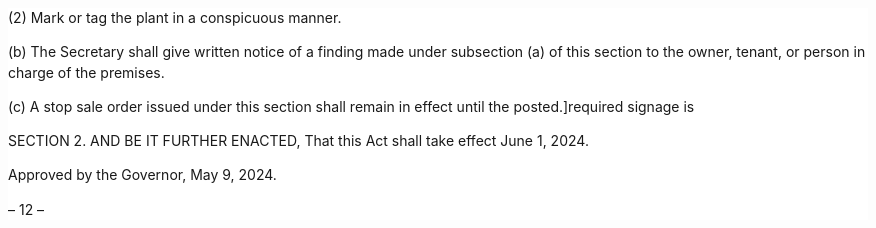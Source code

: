 (2) Mark or tag the plant in a conspicuous manner.

(b) The Secretary shall give written notice of a finding made under subsection (a)
of this section to the owner, tenant, or person in charge of the premises.

(c) A stop sale order issued under this section shall remain in effect until the
posted.]required signage is

SECTION 2. AND BE IT FURTHER ENACTED, That this Act shall take effect June
1, 2024.

Approved by the Governor, May 9, 2024.

– 12 –